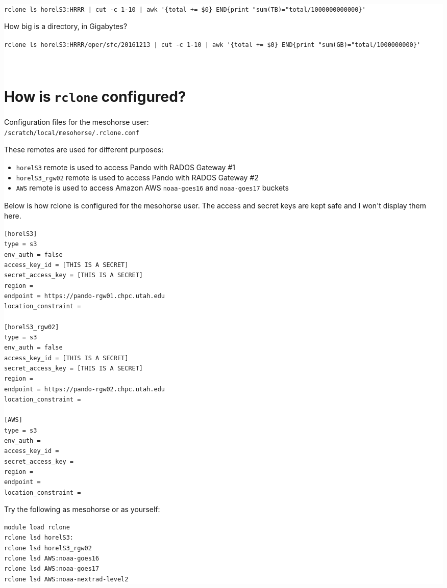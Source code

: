     rclone ls horelS3:HRRR | cut -c 1-10 | awk '{total += $0} END{print "sum(TB)="total/1000000000000}'

How big is a directory, in Gigabytes?

    rclone ls horelS3:HRRR/oper/sfc/20161213 | cut -c 1-10 | awk '{total += $0} END{print "sum(GB)="total/1000000000}'

<br>

# How is `rclone` configured?
Configuration files for the mesohorse user:  
`/scratch/local/mesohorse/.rclone.conf`

These remotes are used for different purposes:
- `horelS3` remote is used to access Pando with RADOS Gateway #1
- `horelS3_rgw02` remote is used to access Pando with RADOS Gateway #2
- `AWS` remote is used to access Amazon AWS `noaa-goes16` and `noaa-goes17` buckets

Below is how rclone is configured for the mesohorse user. The access and secret keys are kept safe and I won't display them here.

    [horelS3]
    type = s3
    env_auth = false
    access_key_id = [THIS IS A SECRET]
    secret_access_key = [THIS IS A SECRET]
    region = 
    endpoint = https://pando-rgw01.chpc.utah.edu
    location_constraint =

    [horelS3_rgw02]
    type = s3
    env_auth = false
    access_key_id = [THIS IS A SECRET]
    secret_access_key = [THIS IS A SECRET]
    region = 
    endpoint = https://pando-rgw02.chpc.utah.edu
    location_constraint =

    [AWS]
    type = s3
    env_auth =
    access_key_id =
    secret_access_key =
    region =
    endpoint =
    location_constraint =


Try the following as mesohorse or as yourself:

    module load rclone
    rclone lsd horelS3:
    rclone lsd horelS3_rgw02
    rclone lsd AWS:noaa-goes16
    rclone lsd AWS:noaa-goes17
    rclone lsd AWS:noaa-nextrad-level2
